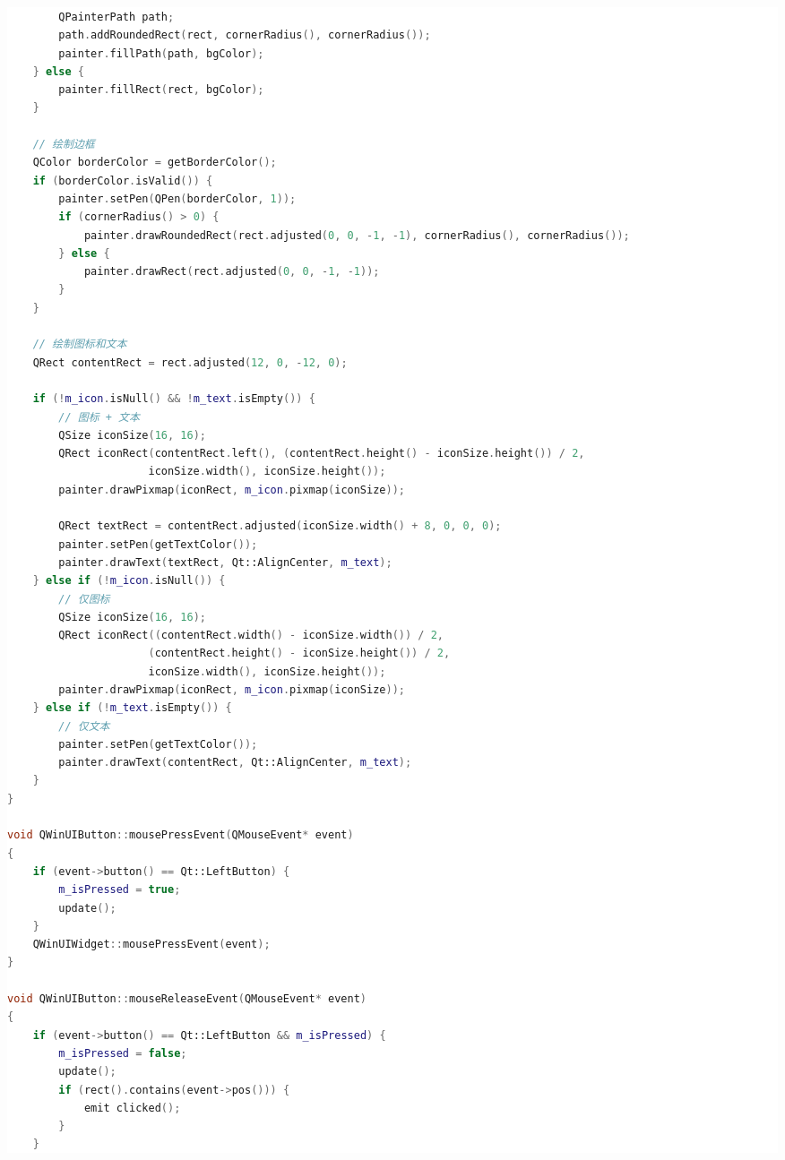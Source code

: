```cpp
        QPainterPath path;
        path.addRoundedRect(rect, cornerRadius(), cornerRadius());
        painter.fillPath(path, bgColor);
    } else {
        painter.fillRect(rect, bgColor);
    }

    // 绘制边框
    QColor borderColor = getBorderColor();
    if (borderColor.isValid()) {
        painter.setPen(QPen(borderColor, 1));
        if (cornerRadius() > 0) {
            painter.drawRoundedRect(rect.adjusted(0, 0, -1, -1), cornerRadius(), cornerRadius());
        } else {
            painter.drawRect(rect.adjusted(0, 0, -1, -1));
        }
    }

    // 绘制图标和文本
    QRect contentRect = rect.adjusted(12, 0, -12, 0);

    if (!m_icon.isNull() && !m_text.isEmpty()) {
        // 图标 + 文本
        QSize iconSize(16, 16);
        QRect iconRect(contentRect.left(), (contentRect.height() - iconSize.height()) / 2,
                      iconSize.width(), iconSize.height());
        painter.drawPixmap(iconRect, m_icon.pixmap(iconSize));

        QRect textRect = contentRect.adjusted(iconSize.width() + 8, 0, 0, 0);
        painter.setPen(getTextColor());
        painter.drawText(textRect, Qt::AlignCenter, m_text);
    } else if (!m_icon.isNull()) {
        // 仅图标
        QSize iconSize(16, 16);
        QRect iconRect((contentRect.width() - iconSize.width()) / 2,
                      (contentRect.height() - iconSize.height()) / 2,
                      iconSize.width(), iconSize.height());
        painter.drawPixmap(iconRect, m_icon.pixmap(iconSize));
    } else if (!m_text.isEmpty()) {
        // 仅文本
        painter.setPen(getTextColor());
        painter.drawText(contentRect, Qt::AlignCenter, m_text);
    }
}

void QWinUIButton::mousePressEvent(QMouseEvent* event)
{
    if (event->button() == Qt::LeftButton) {
        m_isPressed = true;
        update();
    }
    QWinUIWidget::mousePressEvent(event);
}

void QWinUIButton::mouseReleaseEvent(QMouseEvent* event)
{
    if (event->button() == Qt::LeftButton && m_isPressed) {
        m_isPressed = false;
        update();
        if (rect().contains(event->pos())) {
            emit clicked();
        }
    }
```